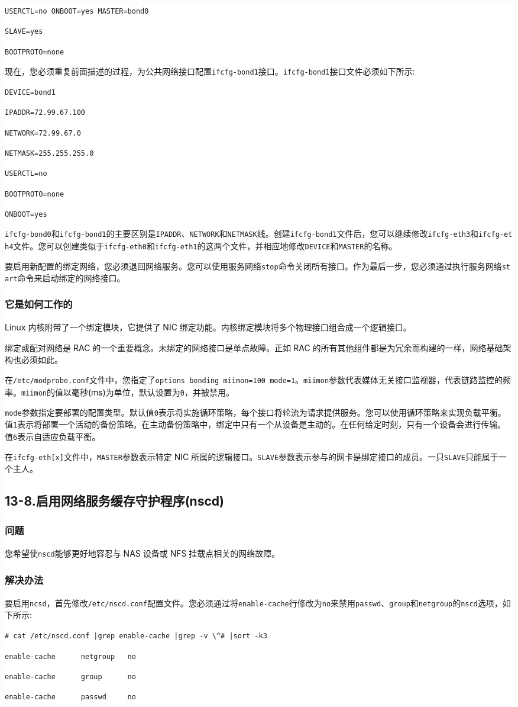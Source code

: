 `USERCTL=no ONBOOT=yes MASTER=bond0`

`SLAVE=yes`

`BOOTPROTO=none`

现在，您必须重复前面描述的过程，为公共网络接口配置`ifcfg-bond1`接口。`ifcfg-bond1`接口文件必须如下所示:

`DEVICE=bond1`

`IPADDR=72.99.67.100`

`NETWORK=72.99.67.0`

`NETMASK=255.255.255.0`

`USERCTL=no`

`BOOTPROTO=none`

`ONBOOT=yes`

`ifcfg-bond0`和`ifcfg-bond1`的主要区别是`IPADDR`、`NETWORK`和`NETMASK`线。创建`ifcfg-bond1`文件后，您可以继续修改`ifcfg-eth3`和`ifcfg-eth4`文件。您可以创建类似于`ifcfg-eth0`和`ifcfg-eth1`的这两个文件，并相应地修改`DEVICE`和`MASTER`的名称。

要启用新配置的绑定网络，您必须退回网络服务。您可以使用服务网络`stop`命令关闭所有接口。作为最后一步，您必须通过执行服务网络`start`命令来启动绑定的网络接口。

### 它是如何工作的

Linux 内核附带了一个绑定模块，它提供了 NIC 绑定功能。内核绑定模块将多个物理接口组合成一个逻辑接口。

绑定或配对网络是 RAC 的一个重要概念。未绑定的网络接口是单点故障。正如 RAC 的所有其他组件都是为冗余而构建的一样，网络基础架构也必须如此。

在`/etc/modprobe.conf`文件中，您指定了`options bonding miimon=100 mode=1`。`miimon`参数代表媒体无关接口监视器，代表链路监控的频率。`miimon`的值以毫秒(ms)为单位，默认设置为`0`，并被禁用。

`mode`参数指定要部署的配置类型。默认值`0`表示将实施循环策略，每个接口将轮流为请求提供服务。您可以使用循环策略来实现负载平衡。值`1`表示将部署一个活动的备份策略。在主动备份策略中，绑定中只有一个从设备是主动的。在任何给定时刻，只有一个设备会进行传输。值`6`表示自适应负载平衡。

在`ifcfg-eth[x]`文件中，`MASTER`参数表示特定 NIC 所属的逻辑接口。`SLAVE`参数表示参与的网卡是绑定接口的成员。一只`SLAVE`只能属于一个主人。

## 13-8.启用网络服务缓存守护程序(nscd)

### 问题

您希望使`nscd`能够更好地容忍与 NAS 设备或 NFS 挂载点相关的网络故障。

### 解决办法

要启用`ncsd`，首先修改`/etc/nscd.conf`配置文件。您必须通过将`enable-cache`行修改为`no`来禁用`passwd`、`group`和`netgroup`的`nscd`选项，如下所示:

`# cat /etc/nscd.conf |grep enable-cache |grep -v \^# |sort -k3`

`enable-cache      netgroup   no`

`enable-cache      group      no`

`enable-cache      passwd     no`
